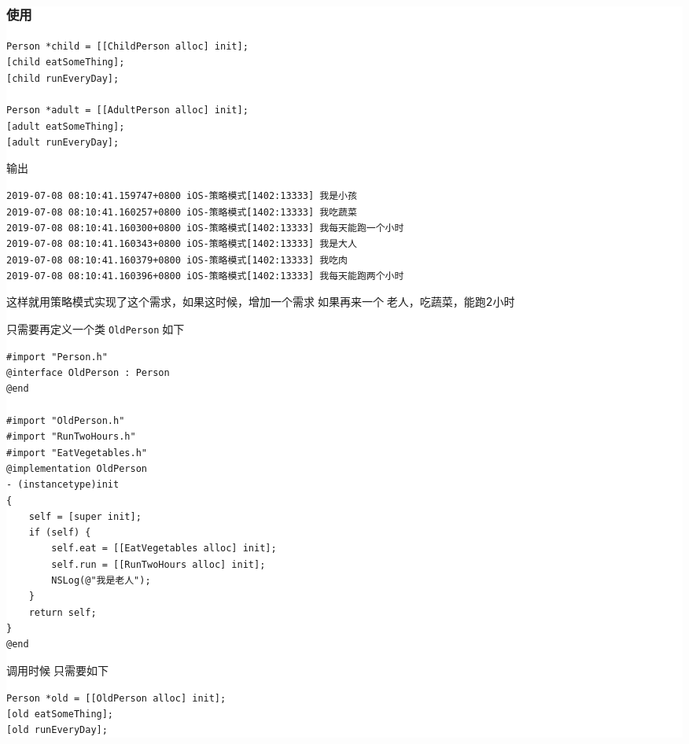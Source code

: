 ### 使用

~~~~
Person *child = [[ChildPerson alloc] init];
[child eatSomeThing];
[child runEveryDay];
        
Person *adult = [[AdultPerson alloc] init];
[adult eatSomeThing];
[adult runEveryDay];

~~~~

输出

~~~~
2019-07-08 08:10:41.159747+0800 iOS-策略模式[1402:13333] 我是小孩
2019-07-08 08:10:41.160257+0800 iOS-策略模式[1402:13333] 我吃蔬菜
2019-07-08 08:10:41.160300+0800 iOS-策略模式[1402:13333] 我每天能跑一个小时
2019-07-08 08:10:41.160343+0800 iOS-策略模式[1402:13333] 我是大人
2019-07-08 08:10:41.160379+0800 iOS-策略模式[1402:13333] 我吃肉
2019-07-08 08:10:41.160396+0800 iOS-策略模式[1402:13333] 我每天能跑两个小时
~~~~

这样就用策略模式实现了这个需求，如果这时候，增加一个需求 如果再来一个 老人，吃蔬菜，能跑2小时

只需要再定义一个类 `OldPerson` 如下
~~~~
#import "Person.h"
@interface OldPerson : Person
@end

#import "OldPerson.h"
#import "RunTwoHours.h"
#import "EatVegetables.h"
@implementation OldPerson
- (instancetype)init
{
    self = [super init];
    if (self) {
        self.eat = [[EatVegetables alloc] init];
        self.run = [[RunTwoHours alloc] init];
        NSLog(@"我是老人");
    }
    return self;
}
@end
~~~~

调用时候 只需要如下

~~~~
Person *old = [[OldPerson alloc] init];
[old eatSomeThing];
[old runEveryDay];
~~~~
